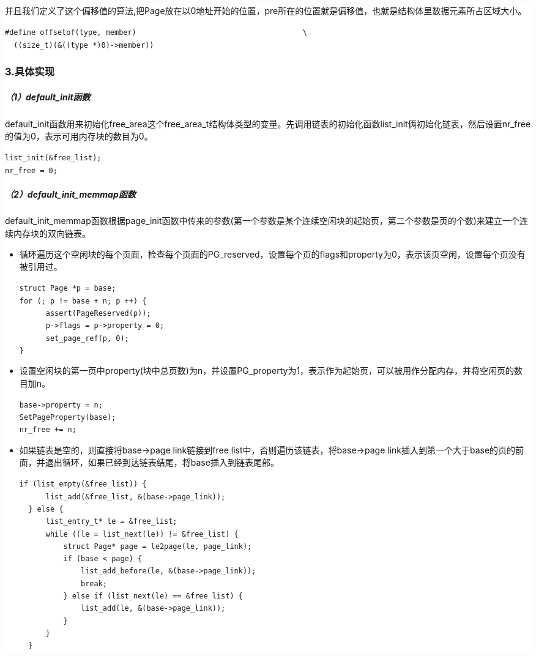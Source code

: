   并且我们定义了这个偏移值的算法,把Page放在以0地址开始的位置，pre所在的位置就是偏移值，也就是结构体里数据元素所占区域大小。
  
  ```
  #define offsetof(type, member)                                      \
    ((size_t)(&((type *)0)->member))
  ```
  
  ### 3.具体实现
  
  ##### （1）default_init函数
  
  default_init函数用来初始化free_area这个free_area_t结构体类型的变量。先调用链表的初始化函数list_init俩初始化链表，然后设置nr_free的值为0，表示可用内存块的数目为0。
  
  ```
  list_init(&free_list);
  nr_free = 0;
  ```
  
  ##### （2）default_init_memmap函数
  
  default_init_memmap函数根据page_init函数中传来的参数(第一个参数是某个连续空闲块的起始页，第二个参数是页的个数)来建立一个连续内存块的双向链表。

+ 循环遍历这个空闲块的每个页面，检查每个页面的PG_reserved，设置每个页的flags和property为0，表示该页空闲，设置每个页没有被引用过。
  
  ```
  struct Page *p = base;
  for (; p != base + n; p ++) {
        assert(PageReserved(p));
        p->flags = p->property = 0;
        set_page_ref(p, 0);
  }
  ```

+ 设置空闲块的第一页中property(块中总页数)为n，并设置PG_property为1，表示作为起始页，可以被用作分配内存，并将空闲页的数目加n。
  
  ```
  base->property = n;
  SetPageProperty(base);
  nr_free += n;
  ```

+ 如果链表是空的，则直接将base->page link链接到free list中，否则遍历该链表，将base->page link插入到第一个大于base的页的前面，并退出循环，如果已经到达链表结尾，将base插入到链表尾部。
  
  ```
  if (list_empty(&free_list)) {
        list_add(&free_list, &(base->page_link));
    } else {
        list_entry_t* le = &free_list;
        while ((le = list_next(le)) != &free_list) {
            struct Page* page = le2page(le, page_link);
            if (base < page) {
                list_add_before(le, &(base->page_link));
                break;
            } else if (list_next(le) == &free_list) {
                list_add(le, &(base->page_link));
            }
        }
    }
  ```
  